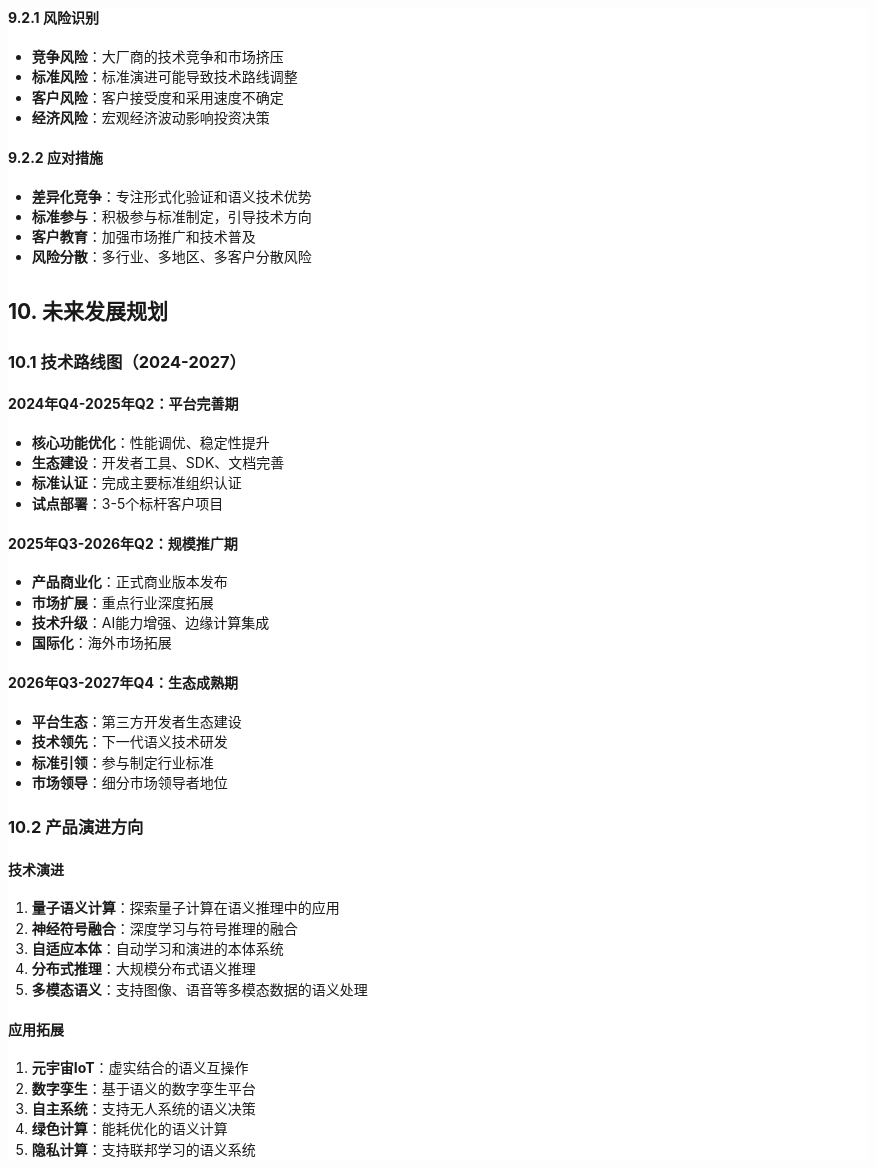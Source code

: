 #### 9.2.1 风险识别

- **竞争风险**：大厂商的技术竞争和市场挤压
- **标准风险**：标准演进可能导致技术路线调整
- **客户风险**：客户接受度和采用速度不确定
- **经济风险**：宏观经济波动影响投资决策

#### 9.2.2 应对措施

- **差异化竞争**：专注形式化验证和语义技术优势
- **标准参与**：积极参与标准制定，引导技术方向
- **客户教育**：加强市场推广和技术普及
- **风险分散**：多行业、多地区、多客户分散风险

## 10. 未来发展规划

### 10.1 技术路线图（2024-2027）

#### 2024年Q4-2025年Q2：平台完善期

- **核心功能优化**：性能调优、稳定性提升
- **生态建设**：开发者工具、SDK、文档完善
- **标准认证**：完成主要标准组织认证
- **试点部署**：3-5个标杆客户项目

#### 2025年Q3-2026年Q2：规模推广期

- **产品商业化**：正式商业版本发布
- **市场扩展**：重点行业深度拓展
- **技术升级**：AI能力增强、边缘计算集成
- **国际化**：海外市场拓展

#### 2026年Q3-2027年Q4：生态成熟期

- **平台生态**：第三方开发者生态建设
- **技术领先**：下一代语义技术研发
- **标准引领**：参与制定行业标准
- **市场领导**：细分市场领导者地位

### 10.2 产品演进方向

#### 技术演进

1. **量子语义计算**：探索量子计算在语义推理中的应用
2. **神经符号融合**：深度学习与符号推理的融合
3. **自适应本体**：自动学习和演进的本体系统
4. **分布式推理**：大规模分布式语义推理
5. **多模态语义**：支持图像、语音等多模态数据的语义处理

#### 应用拓展

1. **元宇宙IoT**：虚实结合的语义互操作
2. **数字孪生**：基于语义的数字孪生平台
3. **自主系统**：支持无人系统的语义决策
4. **绿色计算**：能耗优化的语义计算
5. **隐私计算**：支持联邦学习的语义系统
